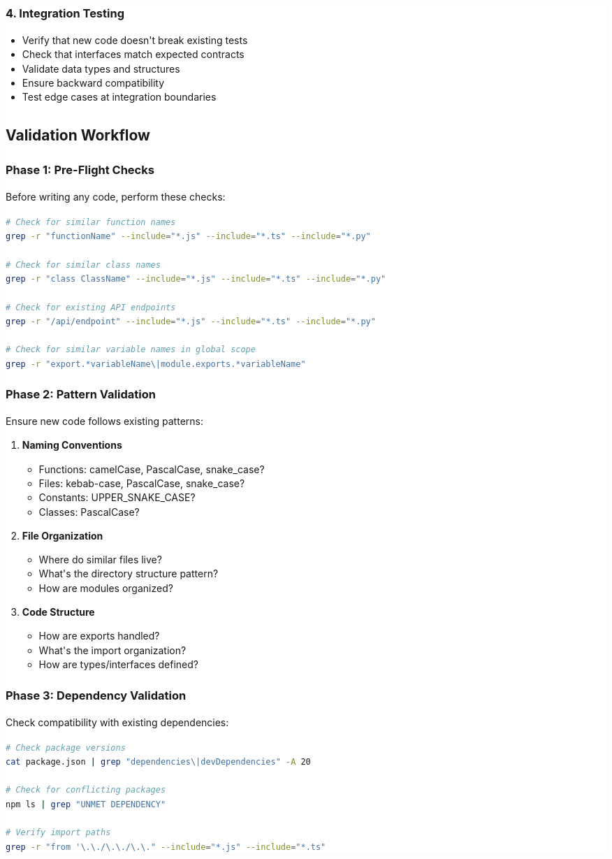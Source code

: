 ### 4. Integration Testing
- Verify that new code doesn't break existing tests
- Check that interfaces match expected contracts
- Validate data types and structures
- Ensure backward compatibility
- Test edge cases at integration boundaries

## Validation Workflow

### Phase 1: Pre-Flight Checks
Before writing any code, perform these checks:

```bash
# Check for similar function names
grep -r "functionName" --include="*.js" --include="*.ts" --include="*.py"

# Check for similar class names
grep -r "class ClassName" --include="*.js" --include="*.ts" --include="*.py"

# Check for existing API endpoints
grep -r "/api/endpoint" --include="*.js" --include="*.ts" --include="*.py"

# Check for similar variable names in global scope
grep -r "export.*variableName\|module.exports.*variableName"
```

### Phase 2: Pattern Validation
Ensure new code follows existing patterns:

1. **Naming Conventions**
   - Functions: camelCase, PascalCase, snake_case?
   - Files: kebab-case, PascalCase, snake_case?
   - Constants: UPPER_SNAKE_CASE?
   - Classes: PascalCase?

2. **File Organization**
   - Where do similar files live?
   - What's the directory structure pattern?
   - How are modules organized?

3. **Code Structure**
   - How are exports handled?
   - What's the import organization?
   - How are types/interfaces defined?

### Phase 3: Dependency Validation
Check compatibility with existing dependencies:

```bash
# Check package versions
cat package.json | grep "dependencies\|devDependencies" -A 20

# Check for conflicting packages
npm ls | grep "UNMET DEPENDENCY"

# Verify import paths
grep -r "from '\.\./\.\./\.\." --include="*.js" --include="*.ts"
```
